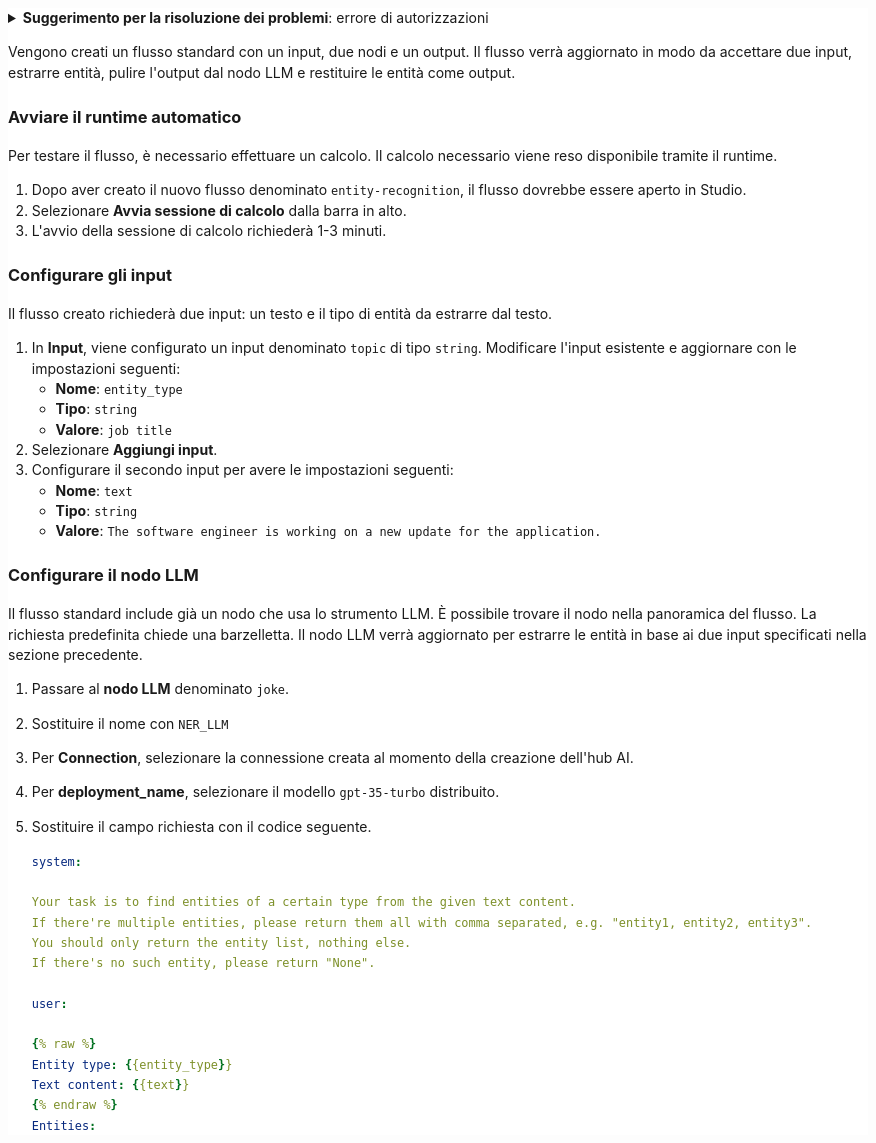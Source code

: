 <details><summary><b>Suggerimento per la risoluzione dei problemi</b>: errore di autorizzazioni</summary></details>

Vengono creati un flusso standard con un input, due nodi e un output. Il flusso verrà aggiornato in modo da accettare due input, estrarre entità, pulire l'output dal nodo LLM e restituire le entità come output.

### Avviare il runtime automatico

Per testare il flusso, è necessario effettuare un calcolo. Il calcolo necessario viene reso disponibile tramite il runtime.

1. Dopo aver creato il nuovo flusso denominato `entity-recognition`, il flusso dovrebbe essere aperto in Studio.
1. Selezionare **Avvia sessione di calcolo** dalla barra in alto.
1. L'avvio della sessione di calcolo richiederà 1-3 minuti.

### Configurare gli input

Il flusso creato richiederà due input: un testo e il tipo di entità da estrarre dal testo.

1. In **Input**, viene configurato un input denominato `topic` di tipo `string`. Modificare l'input esistente e aggiornare con le impostazioni seguenti:
    - **Nome**: `entity_type`
    - **Tipo**: `string`
    - **Valore**: `job title`
1. Selezionare **Aggiungi input**.
1. Configurare il secondo input per avere le impostazioni seguenti:
    - **Nome**: `text`
    - **Tipo**: `string`
    - **Valore**: `The software engineer is working on a new update for the application.`

### Configurare il nodo LLM

Il flusso standard include già un nodo che usa lo strumento LLM. È possibile trovare il nodo nella panoramica del flusso. La richiesta predefinita chiede una barzelletta. Il nodo LLM verrà aggiornato per estrarre le entità in base ai due input specificati nella sezione precedente.

1. Passare al **nodo LLM** denominato `joke`.
1. Sostituire il nome con `NER_LLM`
1. Per **Connection**, selezionare la connessione creata al momento della creazione dell'hub AI.
1. Per **deployment_name**, selezionare il modello `gpt-35-turbo` distribuito.
1. Sostituire il campo richiesta con il codice seguente.

   ```yml
   system:

   Your task is to find entities of a certain type from the given text content.
   If there're multiple entities, please return them all with comma separated, e.g. "entity1, entity2, entity3".
   You should only return the entity list, nothing else.
   If there's no such entity, please return "None".

   user:
   
   {% raw %}
   Entity type: {{entity_type}}
   Text content: {{text}}
   {% endraw %}
   Entities:
   ```
